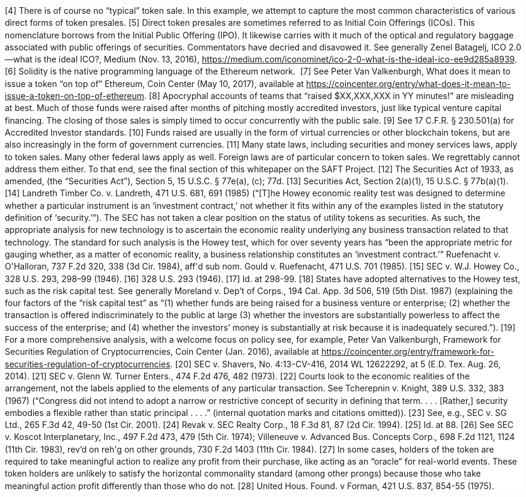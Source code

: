 [4] There is of course no “typical” token sale. In this example, we attempt to capture the most common characteristics of various direct forms of token presales.
[5] Direct token presales are sometimes referred to as Initial Coin Offerings (ICOs). This nomenclature borrows from the Initial Public Offering (IPO). It likewise carries with it much of the optical and regulatory baggage associated with public offerings of securities. Commentators have decried and disavowed it. See generally Zenel Batagelj, ICO 2.0—what is the ideal ICO?, Medium (Nov. 13, 2016), https://medium.com/iconominet/ico-2-0-what-is-the-ideal-ico-ee9d285a8939.
[6] Solidity is the native programming language of the Ethereum network. 
[7] See Peter Van Valkenburgh, What does it mean to issue a token “on top of” Ethereum, Coin Center (May 10, 2017), available at https://coincenter.org/entry/what-does-it-mean-to-issue-a-token-on-top-of-ethereum.
[8] Apocryphal accounts of teams that “raised $XX,XXX,XXX in YY minutes!” are misleading at best. Much of those funds were raised after months of pitching mostly accredited investors, just like typical venture capital financing. The closing of those sales is simply timed to occur concurrently with the public sale.
[9] See 17 C.F.R. § 230.501(a) for Accredited Investor standards.
[10] Funds raised are usually in the form of virtual currencies or other blockchain tokens, but are also increasingly in the form of government currencies.
[11] Many state laws, including securities and money services laws, apply to token sales. Many other federal laws apply as well. Foreign laws are of particular concern to token sales. We regrettably cannot address them either. To that end, see the final section of this whitepaper on the SAFT Project.
[12] The Securities Act of 1933, as amended, (the “Securities Act”), Section 5, 15 U.S.C. § 77e(a), (c); 77d.
[13] Securities Act, Section 2(a)(1), 15 U.S.C. § 77b(a)(1).
[14] Landreth Timber Co. v. Landreth, 471 U.S. 681, 691 (1985) (“[T]he Howey economic reality test was designed to determine whether a particular instrument is an ‘investment contract,’ not whether it fits within any of the examples listed in the statutory definition of ‘security.’”). The SEC has not taken a clear position on the status of utility tokens as securities. As such, the appropriate analysis for new technology is to ascertain the economic reality underlying any business transaction related to that technology. The standard for such analysis is the Howey test, which for over seventy years has “been the appropriate metric for gauging whether, as a matter of economic reality, a business relationship constitutes an ‘investment contract.’” Ruefenacht v. O'Halloran, 737 F.2d 320, 338 (3d Cir. 1984), aff'd sub nom. Gould v. Ruefenacht, 471 U.S. 701 (1985).
[15] SEC v. W.J. Howey Co., 328 U.S. 293, 298–99 (1946).
[16] 328 U.S. 293 (1946).
[17] Id. at 298-99.
[18] States have adopted alternatives to the Howey test, such as the risk capital test. See generally Moreland v. Dep’t of Corps., 194 Cal. App. 3d 506, 519 (5th Dist. 1987) (explaining the four factors of the “risk capital test” as “(1) whether funds are being raised for a business venture or enterprise; (2) whether the transaction is offered indiscriminately to the public at large (3) whether the investors are substantially powerless to affect the success of the enterprise; and (4) whether the investors’ money is substantially at risk because it is inadequately secured.”).
[19] For a more comprehensive analysis, with a welcome focus on policy see, for example, Peter Van Valkenburgh, Framework for Securities Regulation of Cryptocurrencies, Coin Center (Jan. 2016), available at https://coincenter.org/entry/framework-for-securities-regulation-of-cryptocurrencies.
[20] SEC v. Shavers, No. 4:13-CV-416, 2014 WL 12622292, at 5 (E.D. Tex. Aug. 26, 2014).
[21] SEC v. Glenn W. Turner Enters., 474 F.2d 476, 482 (1973).
[22] Courts look to the economic realities of the arrangement, not the labels applied to the elements of any particular transaction. See Tcherepnin v. Knight, 389 U.S. 332, 383 (1967) (“Congress did not intend to adopt a narrow or restrictive concept of security in defining that term. . . . [Rather,] security embodies a flexible rather than static principal . . . .” (internal quotation marks and citations omitted)).
[23] See, e.g., SEC v. SG Ltd., 265 F.3d 42, 49-50 (1st Cir. 2001).
[24] Revak v. SEC Realty Corp., 18 F.3d 81, 87 (2d Cir. 1994).
[25] Id. at 88.
[26] See SEC v. Koscot Interplanetary, Inc., 497 F.2d 473, 479 (5th Cir. 1974); Villeneuve v. Advanced Bus. Concepts Corp., 698 F.2d 1121, 1124 (11th Cir. 1983), rev’d on reh'g on other grounds, 730 F.2d 1403 (11th Cir. 1984).
[27] In some cases, holders of the token are required to take meaningful action to realize any profit from their purchase, like acting as an “oracle” for real-world events. These token holders are unlikely to satisfy the horizontal commonality standard (among other prongs) because those who take meaningful action profit differently than those who do not.
[28] United Hous. Found. v Forman, 421 U.S. 837, 854-55 (1975).